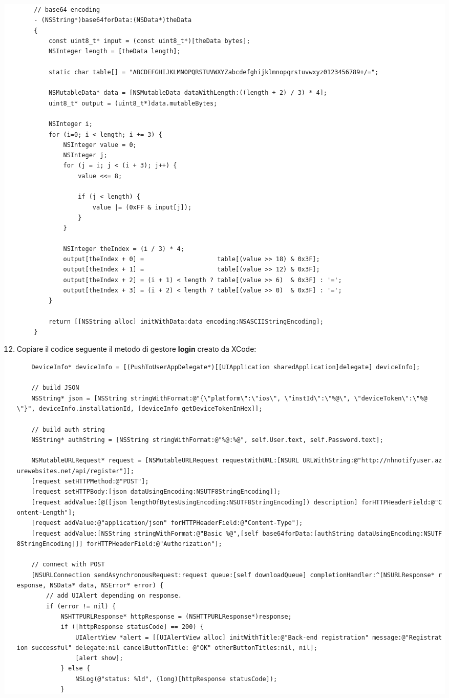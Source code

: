             // base64 encoding
            - (NSString*)base64forData:(NSData*)theData
            {
                const uint8_t* input = (const uint8_t*)[theData bytes];
                NSInteger length = [theData length];

                static char table[] = "ABCDEFGHIJKLMNOPQRSTUVWXYZabcdefghijklmnopqrstuvwxyz0123456789+/=";

                NSMutableData* data = [NSMutableData dataWithLength:((length + 2) / 3) * 4];
                uint8_t* output = (uint8_t*)data.mutableBytes;

                NSInteger i;
                for (i=0; i < length; i += 3) {
                    NSInteger value = 0;
                    NSInteger j;
                    for (j = i; j < (i + 3); j++) {
                        value <<= 8;

                        if (j < length) {
                            value |= (0xFF & input[j]);
                        }
                    }

                    NSInteger theIndex = (i / 3) * 4;
                    output[theIndex + 0] =                    table[(value >> 18) & 0x3F];
                    output[theIndex + 1] =                    table[(value >> 12) & 0x3F];
                    output[theIndex + 2] = (i + 1) < length ? table[(value >> 6)  & 0x3F] : '=';
                    output[theIndex + 3] = (i + 2) < length ? table[(value >> 0)  & 0x3F] : '=';
                }

                return [[NSString alloc] initWithData:data encoding:NSASCIIStringEncoding];
            }


12. Copiare il codice seguente il metodo di gestore **login** creato da XCode:

            DeviceInfo* deviceInfo = [(PushToUserAppDelegate*)[[UIApplication sharedApplication]delegate] deviceInfo];

            // build JSON
            NSString* json = [NSString stringWithFormat:@"{\"platform\":\"ios\", \"instId\":\"%@\", \"deviceToken\":\"%@\"}", deviceInfo.installationId, [deviceInfo getDeviceTokenInHex]];

            // build auth string
            NSString* authString = [NSString stringWithFormat:@"%@:%@", self.User.text, self.Password.text];

            NSMutableURLRequest* request = [NSMutableURLRequest requestWithURL:[NSURL URLWithString:@"http://nhnotifyuser.azurewebsites.net/api/register"]];
            [request setHTTPMethod:@"POST"];
            [request setHTTPBody:[json dataUsingEncoding:NSUTF8StringEncoding]];
            [request addValue:[@([json lengthOfBytesUsingEncoding:NSUTF8StringEncoding]) description] forHTTPHeaderField:@"Content-Length"];
            [request addValue:@"application/json" forHTTPHeaderField:@"Content-Type"];
            [request addValue:[NSString stringWithFormat:@"Basic %@",[self base64forData:[authString dataUsingEncoding:NSUTF8StringEncoding]]] forHTTPHeaderField:@"Authorization"];

            // connect with POST
            [NSURLConnection sendAsynchronousRequest:request queue:[self downloadQueue] completionHandler:^(NSURLResponse* response, NSData* data, NSError* error) {
                // add UIAlert depending on response.
                if (error != nil) {
                    NSHTTPURLResponse* httpResponse = (NSHTTPURLResponse*)response;
                    if ([httpResponse statusCode] == 200) {
                        UIAlertView *alert = [[UIAlertView alloc] initWithTitle:@"Back-end registration" message:@"Registration successful" delegate:nil cancelButtonTitle: @"OK" otherButtonTitles:nil, nil];
                        [alert show];
                    } else {
                        NSLog(@"status: %ld", (long)[httpResponse statusCode]);
                    }

[0]: ./media/notification-hubs-ios-aspnet-register-user-push-notifications/notification-hub-user-aspnet-ios1.png
[1]: ./media/notification-hubs-ios-aspnet-register-user-push-notifications/notification-hub-user-aspnet-ios2.png
[Informare gli utenti con gli hub di notifica]: /manage/services/notification-hubs/notify-users-aspnet
[Guida introduttiva a hub di notifica]: /manage/services/notification-hubs/get-started-notification-hubs-ios